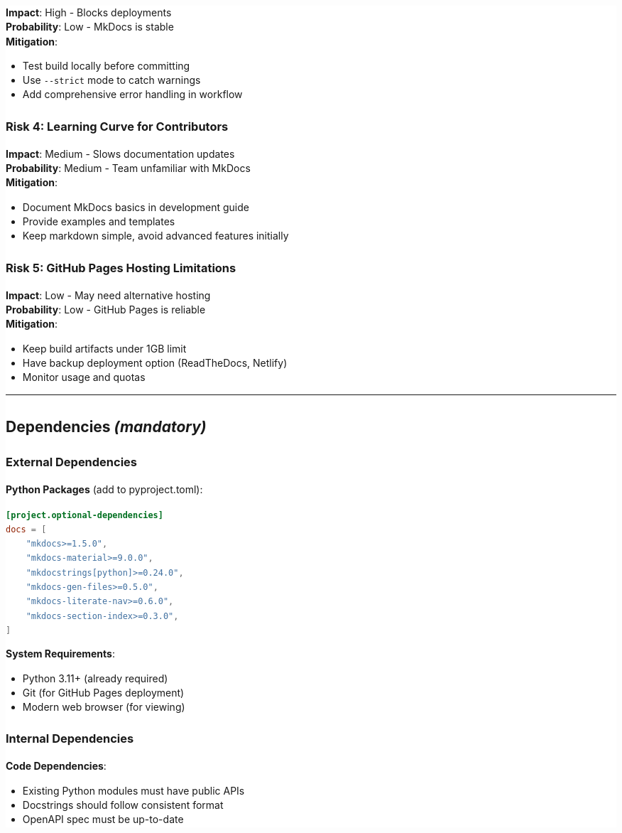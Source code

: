 **Impact**: High - Blocks deployments  
**Probability**: Low - MkDocs is stable  
**Mitigation**:
- Test build locally before committing
- Use `--strict` mode to catch warnings
- Add comprehensive error handling in workflow

### Risk 4: Learning Curve for Contributors

**Impact**: Medium - Slows documentation updates  
**Probability**: Medium - Team unfamiliar with MkDocs  
**Mitigation**:
- Document MkDocs basics in development guide
- Provide examples and templates
- Keep markdown simple, avoid advanced features initially

### Risk 5: GitHub Pages Hosting Limitations

**Impact**: Low - May need alternative hosting  
**Probability**: Low - GitHub Pages is reliable  
**Mitigation**:
- Keep build artifacts under 1GB limit
- Have backup deployment option (ReadTheDocs, Netlify)
- Monitor usage and quotas

---

## Dependencies *(mandatory)*

### External Dependencies

**Python Packages** (add to pyproject.toml):
```toml
[project.optional-dependencies]
docs = [
    "mkdocs>=1.5.0",
    "mkdocs-material>=9.0.0",
    "mkdocstrings[python]>=0.24.0",
    "mkdocs-gen-files>=0.5.0",
    "mkdocs-literate-nav>=0.6.0",
    "mkdocs-section-index>=0.3.0",
]
```

**System Requirements**:
- Python 3.11+ (already required)
- Git (for GitHub Pages deployment)
- Modern web browser (for viewing)

### Internal Dependencies

**Code Dependencies**:
- Existing Python modules must have public APIs
- Docstrings should follow consistent format
- OpenAPI spec must be up-to-date
